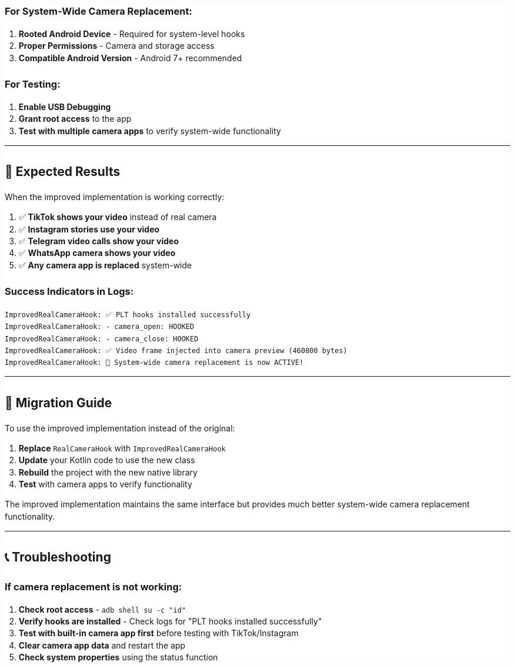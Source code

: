 ### **For System-Wide Camera Replacement:**
1. **Rooted Android Device** - Required for system-level hooks
2. **Proper Permissions** - Camera and storage access
3. **Compatible Android Version** - Android 7+ recommended

### **For Testing:**
1. **Enable USB Debugging**
2. **Grant root access** to the app
3. **Test with multiple camera apps** to verify system-wide functionality

---

## 🎯 **Expected Results**

When the improved implementation is working correctly:

1. ✅ **TikTok shows your video** instead of real camera
2. ✅ **Instagram stories use your video** 
3. ✅ **Telegram video calls show your video**
4. ✅ **WhatsApp camera shows your video**
5. ✅ **Any camera app is replaced** system-wide

### **Success Indicators in Logs:**
```
ImprovedRealCameraHook: ✅ PLT hooks installed successfully
ImprovedRealCameraHook: - camera_open: HOOKED
ImprovedRealCameraHook: - camera_close: HOOKED
ImprovedRealCameraHook: ✅ Video frame injected into camera preview (460800 bytes)
ImprovedRealCameraHook: 🎯 System-wide camera replacement is now ACTIVE!
```

---

## 🔄 **Migration Guide**

To use the improved implementation instead of the original:

1. **Replace** `RealCameraHook` with `ImprovedRealCameraHook`
2. **Update** your Kotlin code to use the new class
3. **Rebuild** the project with the new native library
4. **Test** with camera apps to verify functionality

The improved implementation maintains the same interface but provides much better system-wide camera replacement functionality.

---

## 📞 **Troubleshooting**

### **If camera replacement is not working:**

1. **Check root access** - `adb shell su -c "id"`
2. **Verify hooks are installed** - Check logs for "PLT hooks installed successfully"
3. **Test with built-in camera app first** before testing with TikTok/Instagram
4. **Clear camera app data** and restart the app
5. **Check system properties** using the status function
